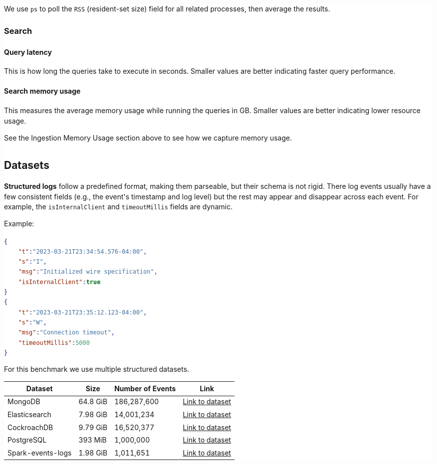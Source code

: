 We use `ps` to poll the `RSS` (resident-set size) field for all related processes, then average the results.

### Search

#### Query latency

This is how long the queries take to execute in seconds. Smaller values are better indicating faster query performance. 

#### Search memory usage

This measures the average memory usage while running the queries in GB. Smaller values are better indicating lower resource usage.

See the Ingestion Memory Usage section above to see how we capture memory usage.

## Datasets

**Structured logs** follow a predefined format, making them parseable, but their schema is not rigid. There log events usually have a few consistent fields (e.g., the event's timestamp and log level) but the rest may appear and disappear across each event. For example, the `isInternalClient` and `timeoutMillis` fields are dynamic.

Example:

```json lines  
{
    "t":"2023-03-21T23:34:54.576-04:00",
    "s":"I",
    "msg":"Initialized wire specification",
    "isInternalClient":true
}  
{
    "t":"2023-03-21T23:35:12.123-04:00",
    "s":"W",
    "msg":"Connection timeout",
    "timeoutMillis":5000
} 
``` 


For this benchmark we use multiple structured datasets.

| Dataset | Size | Number of Events | Link |
| ----- | ----- | ----- | ----- |
| MongoDB | 64.8 GiB | 186,287,600 | [Link to dataset](https://zenodo.org/records/10516284) |
| Elasticsearch | 7.98 GiB | 14,001,234 | [Link to dataset](https://zenodo.org/records/10516226)  |
| CockroachDB | 9.79 GiB | 16,520,377 | [Link to dataset](https://zenodo.org/records/10516386)  |
| PostgreSQL | 393 MiB | 1,000,000 | [Link to dataset](https://zenodo.org/records/10516401)  |
| Spark-events-logs | 1.98 GiB | 1,011,651 | [Link to dataset](https://zenodo.org/records/10516345)  |
